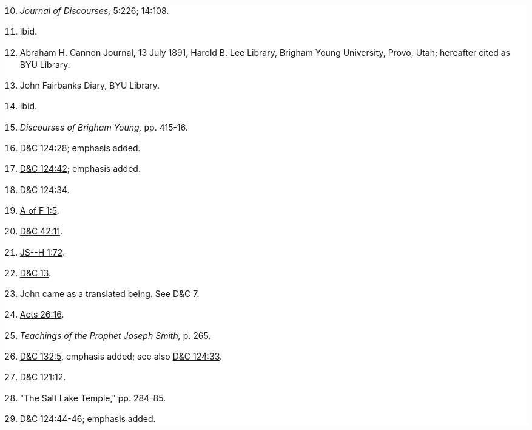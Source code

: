   10.   _Journal of Discourses,_ 5:226; 14:108.

  11.  Ibid.

  12.  Abraham H. Cannon Journal, 13 July 1891, Harold B. Lee Library, Brigham Young University, Provo, Utah; hereafter cited as BYU Library.

  13.  John Fairbanks Diary, BYU Library.

  14.  Ibid.

  15.   _Discourses of Brigham Young,_ pp. 415-16.

  16.   [D&amp;C 124:28](https://www.lds.org/scriptures/dc-testament/dc/124.28?lang=eng#27); emphasis added.

  17.   [D&amp;C 124:42](https://www.lds.org/scriptures/dc-testament/dc/124.42?lang=eng#41); emphasis added.

  18.   [D&amp;C 124:34](https://www.lds.org/scriptures/dc-testament/dc/124.34?lang=eng#33).

  19.   [A of F 1:5](https://www.lds.org/scriptures/pgp/a-of-f/1.5?lang=eng#4).

  20.   [D&amp;C 42:11](https://www.lds.org/scriptures/dc-testament/dc/42.11?lang=eng#10).

  21.   [JS--H 1:72](https://www.lds.org/scriptures/pgp/js-h/1.72?lang=eng#71).

  22.   [D&amp;C 13](https://www.lds.org/scriptures/dc-testament/dc/13.title?lang=eng).

  23.  John came as a translated being. See [D&amp;C 7](https://www.lds.org/scriptures/dc-testament/dc/7.title?lang=eng).

  24.   [Acts 26:16](https://www.lds.org/scriptures/nt/acts/26.16?lang=eng#15).

  25.   _Teachings of the Prophet Joseph Smith,_ p. 265.

  26.   [D&amp;C 132:5](https://www.lds.org/scriptures/dc-testament/dc/132.5?lang=eng#4), emphasis added; see also [D&amp;C 124:33](https://www.lds.org/scriptures/dc-testament/dc/124.33?lang=eng#32).

  27.   [D&amp;C 121:12](https://www.lds.org/scriptures/dc-testament/dc/121.12?lang=eng#11).

  28.  "The Salt Lake Temple," pp. 284-85.

  29.   [D&amp;C 124:44-46](https://www.lds.org/scriptures/dc-testament/dc/124.44-46?lang=eng#43); emphasis added.

